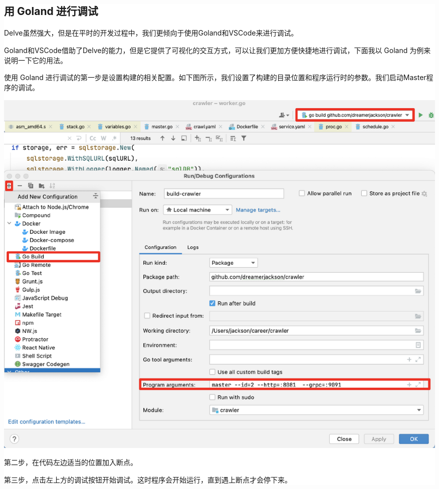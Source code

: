 ## 用 Goland 进行调试

Delve虽然强大，但是在平时的开发过程中，我们更倾向于使用Goland和VSCode来进行调试。

Goland和VSCode借助了Delve的能力，但是它提供了可视化的交互方式，可以让我们更加方便快捷地进行调试，下面我以 Goland 为例来说明一下它的用法。

使用 Goland 进行调试的第一步是设置构建的相关配置。如下图所示，我们设置了构建的目录位置和程序运行时的参数。我们启动Master程序的调试。

![图片](images/620282/b579f2595d3b3347fc1f82d4bf15a1ed.png)

第二步，在代码左边适当的位置加入断点。

第三步，点击左上方的调试按钮开始调试。这时程序会开始运行，直到遇上断点才会停下来。
